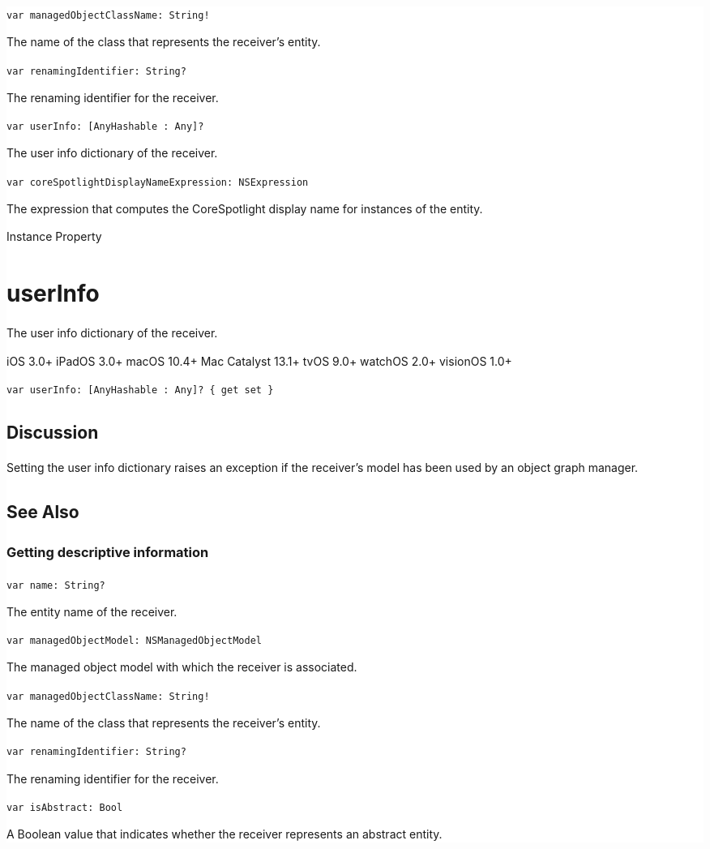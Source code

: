 `var managedObjectClassName: String!`

The name of the class that represents the receiver’s entity.

`var renamingIdentifier: String?`

The renaming identifier for the receiver.

`var userInfo: [AnyHashable : Any]?`

The user info dictionary of the receiver.

`var coreSpotlightDisplayNameExpression: NSExpression`

The expression that computes the CoreSpotlight display name for instances of
the entity.

Instance Property

# userInfo

The user info dictionary of the receiver.

iOS 3.0+  iPadOS 3.0+  macOS 10.4+  Mac Catalyst 13.1+  tvOS 9.0+  watchOS
2.0+  visionOS 1.0+

    
    
    var userInfo: [AnyHashable : Any]? { get set }

## Discussion

Setting the user info dictionary raises an exception if the receiver’s model
has been used by an object graph manager.

## See Also

### Getting descriptive information

`var name: String?`

The entity name of the receiver.

`var managedObjectModel: NSManagedObjectModel`

The managed object model with which the receiver is associated.

`var managedObjectClassName: String!`

The name of the class that represents the receiver’s entity.

`var renamingIdentifier: String?`

The renaming identifier for the receiver.

`var isAbstract: Bool`

A Boolean value that indicates whether the receiver represents an abstract
entity.
